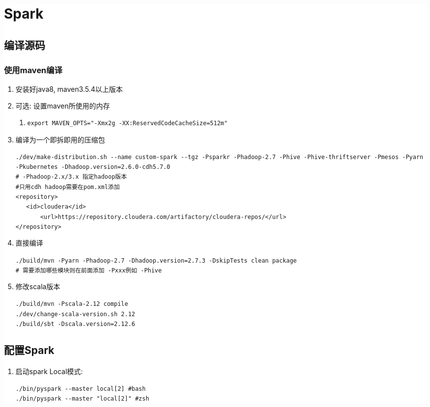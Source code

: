 # Spark

## 编译源码

### 使用maven编译

1.  安装好java8, maven3.5.4以上版本

2.  可选: 设置maven所使用的内存

    1.  ```shell
        export MAVEN_OPTS="-Xmx2g -XX:ReservedCodeCacheSize=512m"
        ```

3.  编译为一个即拆即用的压缩包

    ```shell
    ./dev/make-distribution.sh --name custom-spark --tgz -Psparkr -Phadoop-2.7 -Phive -Phive-thriftserver -Pmesos -Pyarn -Pkubernetes -Dhadoop.version=2.6.0-cdh5.7.0
    # -Phadoop-2.x/3.x 指定hadoop版本 
    #只用cdh hadoop需要在pom.xml添加
    <repository>
       <id>cloudera</id>       
           <url>https://repository.cloudera.com/artifactory/cloudera-repos/</url>
    </repository>
    ```

4.  直接编译

    ```shell
    ./build/mvn -Pyarn -Phadoop-2.7 -Dhadoop.version=2.7.3 -DskipTests clean package
    # 需要添加哪些模块则在前面添加 -Pxxx例如 -Phive
    ```

5.  修改scala版本

    ```shell
    ./build/mvn -Pscala-2.12 compile
    ./dev/change-scala-version.sh 2.12
    ./build/sbt -Dscala.version=2.12.6
    ```

    

## 配置Spark

1.  启动spark Local模式:

    ```shell
    ./bin/pyspark --master local[2] #bash
    ./bin/pyspark --master "local[2]" #zsh
    ```
